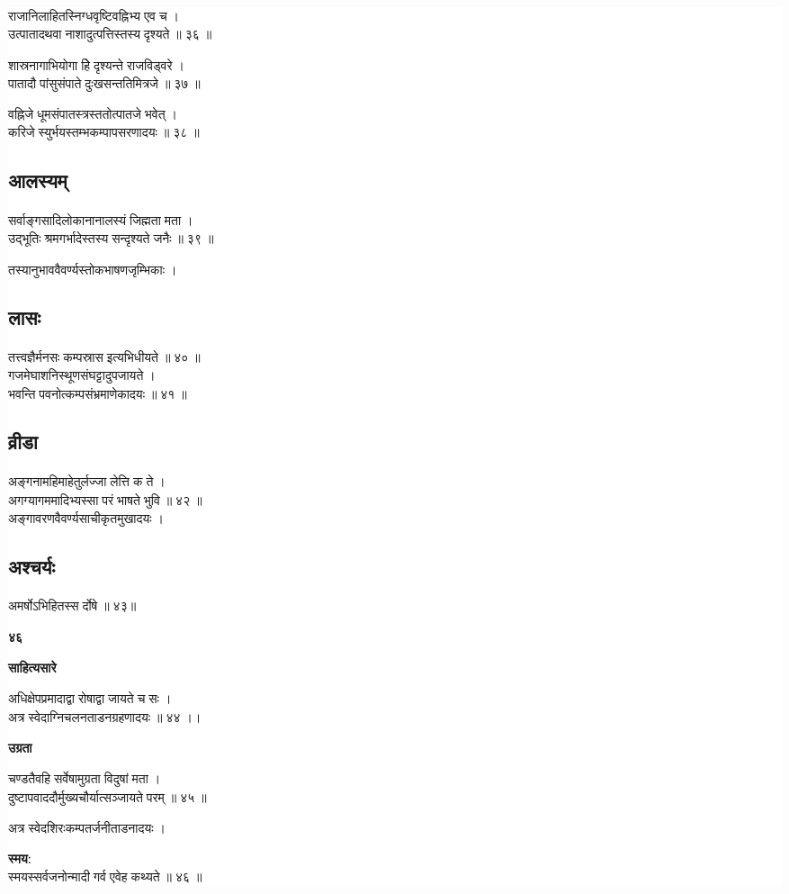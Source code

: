 राजानिलाहितस्निग्धवृष्टिवह्निभ्य एव च ।  
उत्पातादथवा नाशादुत्पत्तिस्तस्य दृश्यते ॥ ३६ ॥  
  
शास्रनागाभियोगा हेि दृश्यन्ते राजविड्वरे ।  
पातादौ पांसुसंपाते दुःखसन्ततिमित्रजे ॥ ३७ ॥  
  
वह्निजे धूमसंपातस्त्रस्ततोत्पातजे भवेत् ।  
करिजे स्युर्भयस्तम्भकम्पापसरणादयः ॥ ३८ ॥  
  


## आलस्यम्

  
  
सर्वाङ्गसादिलोकानानालस्यं जिह्मता मता ।  
उद्भूतिः श्रमगर्भादेस्तस्य सन्दृश्यते जनैः ॥ ३९ ॥  
  
तस्यानुभाववैवर्ण्यस्तोकभाषणजृम्भिकाः ।  
  


## लासः

  
तत्त्वज्ञैर्मनसः कम्पस्रास इत्यभिधीयते ॥ ४० ॥  
गजमेघाशनिस्थूणसंघट्टादुपजायते ।  
भवन्ति पवनोत्कम्पसंभ्रमाणेकादयः ॥ ४१ ॥  
  


## व्रीडा

  
अङ्गनामहिमाहेतुर्लज्जा लेत्ति क ते ।  
अगग्यागममादिभ्यस्सा परं भाषते भुवि ॥ ४२ ॥  
अङ्गावरणवैवर्ण्यसाचीकृतमुखादयः ।  
  


## अश्चर्यः

  
अमर्षोऽभिहितस्स र्दोषे ॥ ४३॥

**४६**

**साहित्यसारे**

  
अधिक्षेपप्रमादाद्वा रोषाद्वा जायते च सः ।  
अत्र स्वेदाग्निचलनताडनग्रहणादयः ॥ ४४ ।।  
  
**उग्रता**  
  
चण्डतैवहि सर्वेषामुग्रता विदुषां मता ।  
दुष्टापवाददौर्मुख्यचौर्यात्सञ्जायते परम् ॥ ४५ ॥  
  
अत्र स्वेदशिरःकम्पतर्जनीताडनादयः ।  
  
**स्मय**:  
स्मयस्सर्वजनोन्मादी गर्व एवेह कथ्यते ॥ ४६ ॥  
  